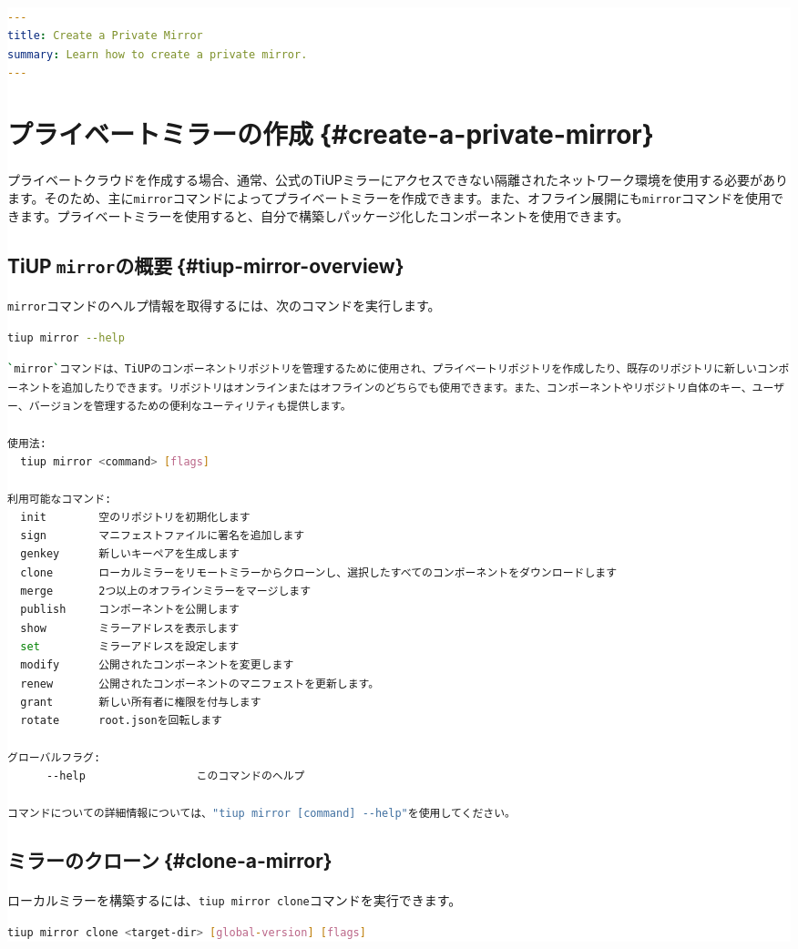 ```yaml
---
title: Create a Private Mirror
summary: Learn how to create a private mirror.
---
```


# プライベートミラーの作成 {#create-a-private-mirror}

プライベートクラウドを作成する場合、通常、公式のTiUPミラーにアクセスできない隔離されたネットワーク環境を使用する必要があります。そのため、主に`mirror`コマンドによってプライベートミラーを作成できます。また、オフライン展開にも`mirror`コマンドを使用できます。プライベートミラーを使用すると、自分で構築しパッケージ化したコンポーネントを使用できます。

## TiUP `mirror`の概要 {#tiup-mirror-overview}

`mirror`コマンドのヘルプ情報を取得するには、次のコマンドを実行します。

```bash
tiup mirror --help
```

```bash
`mirror`コマンドは、TiUPのコンポーネントリポジトリを管理するために使用され、プライベートリポジトリを作成したり、既存のリポジトリに新しいコンポーネントを追加したりできます。リポジトリはオンラインまたはオフラインのどちらでも使用できます。また、コンポーネントやリポジトリ自体のキー、ユーザー、バージョンを管理するための便利なユーティリティも提供します。

使用法:
  tiup mirror <command> [flags]

利用可能なコマンド:
  init        空のリポジトリを初期化します
  sign        マニフェストファイルに署名を追加します
  genkey      新しいキーペアを生成します
  clone       ローカルミラーをリモートミラーからクローンし、選択したすべてのコンポーネントをダウンロードします
  merge       2つ以上のオフラインミラーをマージします
  publish     コンポーネントを公開します
  show        ミラーアドレスを表示します
  set         ミラーアドレスを設定します
  modify      公開されたコンポーネントを変更します
  renew       公開されたコンポーネントのマニフェストを更新します。
  grant       新しい所有者に権限を付与します
  rotate      root.jsonを回転します

グローバルフラグ:
      --help                 このコマンドのヘルプ

コマンドについての詳細情報については、"tiup mirror [command] --help"を使用してください。
```

## ミラーのクローン {#clone-a-mirror}

ローカルミラーを構築するには、`tiup mirror clone`コマンドを実行できます。

```bash
tiup mirror clone <target-dir> [global-version] [flags]
```
